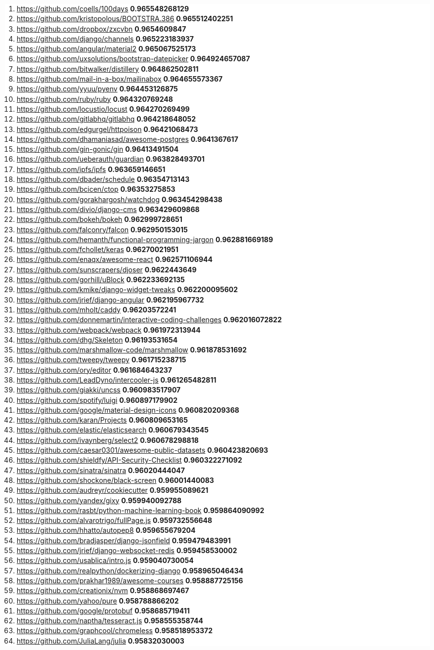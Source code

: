  1. https://github.com/coells/100days **0.965548268129**
 1. https://github.com/kristopolous/BOOTSTRA.386 **0.965512402251**
 1. https://github.com/dropbox/zxcvbn **0.9654609847**
 1. https://github.com/django/channels **0.965223183937**
 1. https://github.com/angular/material2 **0.965067525173**
 1. https://github.com/uxsolutions/bootstrap-datepicker **0.964924657087**
 1. https://github.com/bitwalker/distillery **0.964862502811**
 1. https://github.com/mail-in-a-box/mailinabox **0.964655573367**
 1. https://github.com/yyuu/pyenv **0.964453126875**
 1. https://github.com/ruby/ruby **0.964320769248**
 1. https://github.com/locustio/locust **0.964270269499**
 1. https://github.com/gitlabhq/gitlabhq **0.964218648052**
 1. https://github.com/edgurgel/httpoison **0.96421068473**
 1. https://github.com/dhamaniasad/awesome-postgres **0.9641367617**
 1. https://github.com/gin-gonic/gin **0.96413491504**
 1. https://github.com/ueberauth/guardian **0.963828493701**
 1. https://github.com/ipfs/ipfs **0.963659146651**
 1. https://github.com/dbader/schedule **0.96354713143**
 1. https://github.com/bcicen/ctop **0.96353275853**
 1. https://github.com/gorakhargosh/watchdog **0.963454298438**
 1. https://github.com/divio/django-cms **0.963429609868**
 1. https://github.com/bokeh/bokeh **0.962999728651**
 1. https://github.com/falconry/falcon **0.962950153015**
 1. https://github.com/hemanth/functional-programming-jargon **0.962881669189**
 1. https://github.com/fchollet/keras **0.96270021951**
 1. https://github.com/enaqx/awesome-react **0.962571106944**
 1. https://github.com/sunscrapers/djoser **0.9622443649**
 1. https://github.com/gorhill/uBlock **0.962233692135**
 1. https://github.com/kmike/django-widget-tweaks **0.962200095602**
 1. https://github.com/jrief/django-angular **0.962195967732**
 1. https://github.com/mholt/caddy **0.96203572241**
 1. https://github.com/donnemartin/interactive-coding-challenges **0.962016072822**
 1. https://github.com/webpack/webpack **0.961972313944**
 1. https://github.com/dhg/Skeleton **0.96193531654**
 1. https://github.com/marshmallow-code/marshmallow **0.961878531692**
 1. https://github.com/tweepy/tweepy **0.961715238715**
 1. https://github.com/ory/editor **0.961684643237**
 1. https://github.com/LeadDyno/intercooler-js **0.961265482811**
 1. https://github.com/giakki/uncss **0.960983517907**
 1. https://github.com/spotify/luigi **0.960897179902**
 1. https://github.com/google/material-design-icons **0.960820209368**
 1. https://github.com/karan/Projects **0.960809653165**
 1. https://github.com/elastic/elasticsearch **0.960679343545**
 1. https://github.com/ivaynberg/select2 **0.960678298818**
 1. https://github.com/caesar0301/awesome-public-datasets **0.960423820693**
 1. https://github.com/shieldfy/API-Security-Checklist **0.960322271092**
 1. https://github.com/sinatra/sinatra **0.96020444047**
 1. https://github.com/shockone/black-screen **0.96001440083**
 1. https://github.com/audreyr/cookiecutter **0.959955089621**
 1. https://github.com/yandex/gixy **0.959940092788**
 1. https://github.com/rasbt/python-machine-learning-book **0.959864090992**
 1. https://github.com/alvarotrigo/fullPage.js **0.959732556648**
 1. https://github.com/hhatto/autopep8 **0.959655679204**
 1. https://github.com/bradjasper/django-jsonfield **0.959479483991**
 1. https://github.com/jrief/django-websocket-redis **0.959458530002**
 1. https://github.com/usablica/intro.js **0.959040730054**
 1. https://github.com/realpython/dockerizing-django **0.958965046434**
 1. https://github.com/prakhar1989/awesome-courses **0.958887725156**
 1. https://github.com/creationix/nvm **0.958868697467**
 1. https://github.com/yahoo/pure **0.958788866202**
 1. https://github.com/google/protobuf **0.958685719411**
 1. https://github.com/naptha/tesseract.js **0.958555358744**
 1. https://github.com/graphcool/chromeless **0.958518953372**
 1. https://github.com/JuliaLang/julia **0.95832030003**